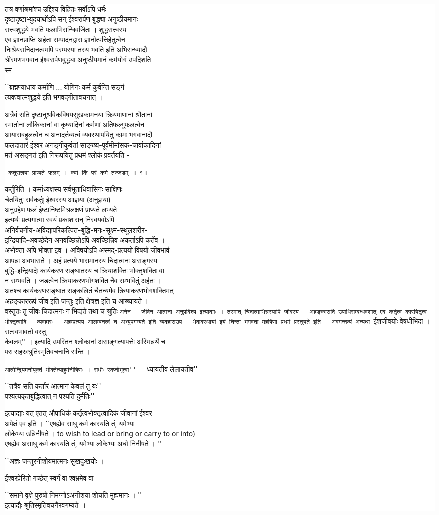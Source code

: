 तत्र वर्णाश्रमांश्च उद्दिश्य विहितः सर्वोऽपि धर्मः  
दृष्टादृष्टाभ्युदयार्थोऽपि सन् ईश्वरार्पण बुद्ध्या अनुष्ठीयमानः  
सत्त्वशुद्धये भवति  फलाभिसन्धिवर्जितः । शुद्धसत्त्वस्य  
एव ज्ञानप्राप्ति अर्हता सम्पादनद्वारा ज्ञानोत्पत्तिहेतुत्वेन  
निःश्रेयसनिदानत्वमपि परम्परया तस्य भवति इति अभिसन्ध्यादौ  
श्रीरमणभगवान ईश्वरार्पणबुद्ध्या अनुष्ठीयमानं कर्मयोगं उपदिशति  
स्म ।  
  
``ब्रह्मण्याधाय कर्माणि ... योगिनः कर्म कुर्वन्ति सङ्गं  
त्यक्त्वात्मशुद्धये इति भगवद्गीतावचनात् ।  
  
अत्रैवं सति दृष्टानुश्रविकविषयसुखकामनया क्रियमाणानां श्रौतानां  
स्मार्तानां लौकिकानां वा कृष्यादिनां कर्मणां अतिफल्गुफलत्वेन  
आयासबहुलत्वेन च अनादर्तव्यत्वं व्यवस्थापयितु कामः भगवानादौ  
फलदातारं ईश्वरं अनङ्गीकुर्वतां साङ्ख्य-पूर्वमीमांसक-चार्वाकादिनां  
मतं असङ्गतं इति निरूपयितुं प्रथमं श्लोकं प्रवर्तयति -  
  
     कर्तुराज्ञया प्राप्यते फलम् । कर्म किं परं कर्म तज्जडम् ॥ १॥  
  
कर्तुरिति । कर्माध्यक्षस्य सर्वभूताधिवासिनः साक्षिणः  
चेतयितुः सर्वकर्तुः  ईश्वरस्य आज्ञया (अनुज्ञया)  
अनुग्रहेण फलं ईष्टानिष्टमिश्रलक्षणं प्राप्यते लभ्यते  
इत्यर्थः प्रत्यगात्मा स्वयं प्रकाशःसन् निरवयवोऽपि  
अनिर्वचनीय-अविद्यापरिकल्पित-बुद्धि-मनः-सूक्ष्म-स्थूलशरीर-  
इन्द्रियादि-अवच्छेदेन अनवच्छिन्नोऽपि अवच्छिन्निव अकर्ताऽपि कर्तेव ।  
अभोक्ता अपि भोक्ता इव । अविषयोऽपि अस्मद्-प्रत्ययो विषयो जीवभावं  
आपन्नः अवभासते । अहं प्रत्यये भासमानस्य चिदात्मनः असङ्गस्य  
बुद्धि-इन्द्रियादेः कार्यकरण सङ्घातस्य च क्रियाशक्तिः भोक्तृशक्तिः वा  
न सम्भवति । जडत्वेन क्रियाकरणभोगशक्ति नैव सम्भवितुं अर्हतः ।  
अतश्च कार्यकरणसङ्घात सङ्कलितं चैतन्यमेव क्रियाकरणभोगशक्तिमत्  
अहङ्काररूपं जीव इति जन्तुः इति क्षेत्रज्ञ इति च आख्यायते ।  
वस्तुतः तु जीवः चिदात्मनः न भिद्यते तथा च श्रुतिः ``अनेन  
जीवेन आत्मना अनुप्रविश्य इत्याद्याः । तस्मात् चिदात्माभिन्नस्यापि जीवस्य  
अहङ्कारादि-उपाधिसम्बन्धवशात् एव कर्तृत्व कारयितृत्व भोक्तृत्वादि  
व्यवहारः । अहम्प्रत्यय आलम्बनत्वं च अभ्युपगम्यते इति व्यवहाराख्य  
भेदावस्थायां इयं चिन्ता भगवता महर्षिणा प्रथमं प्रस्तूयते इति  
अवगन्तव्यं अन्यथा ``ईशजीवयोः वेषधीभिदा । सत्स्वभावतो वस्तु  
केवलम्'' । इत्यादि उपरितन श्लोकानां असाङ्गत्यापत्तेः अस्मिन्नर्थे च  
परः सहस्रश्रुतिस्मृतिवचनानि सन्ति ।  
  
``आत्मेन्द्रियमनोयुक्तं भोक्तेत्याहुर्मनीषिणः । सधीः स्वप्नोभूत्वा''  
``ध्यायतीव लेलायतीव''  
  
``तत्रैव सति कर्तारं आत्मानं केवलं तु यः''  
पश्यत्यकृतबुद्धित्वात् न पश्यति दुर्मतिः''  
  
इत्याद्याः यत् एतत् औपाधिकं कर्तृत्वभोक्तृत्वादिकं जीवानां ईश्वर  
अपेक्षं एव इति । ``एषह्येव साधु कर्म कारयति तं, यमेभ्यः  
लोकेभ्यः उन्निनीषते । to wish to lead or bring or carry to or into)  
एषह्येव असाधु कर्म कारयति तं, यमेभ्यः लोकेभ्यः अधो निनीषते । ''  
  
``अज्ञः जन्तुरनीशोयमात्मनः सुखदुःखयोः ।  
  
ईश्वरप्रेरितो गच्छेत् स्वर्गं वा श्वभ्रमेव वा  
  
``समाने वृक्षे पुरुषो निमग्नोऽअनीशया शोचति मुह्यमानः । ''  
इत्याद्यैः श्रुतिस्मृतिवचनैरवगम्यते ॥  
  